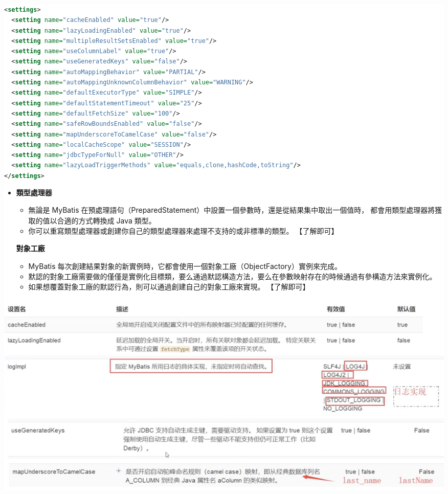 ```xml
<settings>
  <setting name="cacheEnabled" value="true"/>
  <setting name="lazyLoadingEnabled" value="true"/>
  <setting name="multipleResultSetsEnabled" value="true"/>
  <setting name="useColumnLabel" value="true"/>
  <setting name="useGeneratedKeys" value="false"/>
  <setting name="autoMappingBehavior" value="PARTIAL"/>
  <setting name="autoMappingUnknownColumnBehavior" value="WARNING"/>
  <setting name="defaultExecutorType" value="SIMPLE"/>
  <setting name="defaultStatementTimeout" value="25"/>
  <setting name="defaultFetchSize" value="100"/>
  <setting name="safeRowBoundsEnabled" value="false"/>
  <setting name="mapUnderscoreToCamelCase" value="false"/>
  <setting name="localCacheScope" value="SESSION"/>
  <setting name="jdbcTypeForNull" value="OTHER"/>
  <setting name="lazyLoadTriggerMethods" value="equals,clone,hashCode,toString"/>
</settings>
```

- **類型處理器**

  - 無論是 MyBatis 在預處理語句（PreparedStatement）中設置一個參數時，還是從結果集中取出一個值時， 都會用類型處理器將獲取的值以合適的方式轉換成 Java 類型。
  - 你可以重寫類型處理器或創建你自己的類型處理器來處理不支持的或非標準的類型。 【了解即可】

  **對象工廠**

  - MyBatis 每次創建結果對象的新實例時，它都會使用一個對象工廠（ObjectFactory）實例來完成。
  - 默認的對象工廠需要做的僅僅是實例化目標類，要么通過默認構造方法，要么在參數映射存在的時候通過有參構造方法來實例化。
  - 如果想覆蓋對象工廠的默認行為，則可以通過創建自己的對象工廠來實現。 【了解即可】

<img src="./image/螢幕快照 2020-10-06 下午10.06.22.png" style="zoom:80%;"  />

<img src="./image/螢幕快照 2020-10-06 下午10.05.34.png"  />

<img src="./image/螢幕快照 2020-10-06 下午8.58.05.png" />

<img src="./image/螢幕快照 2020-10-06 下午10.00.35.png" />
